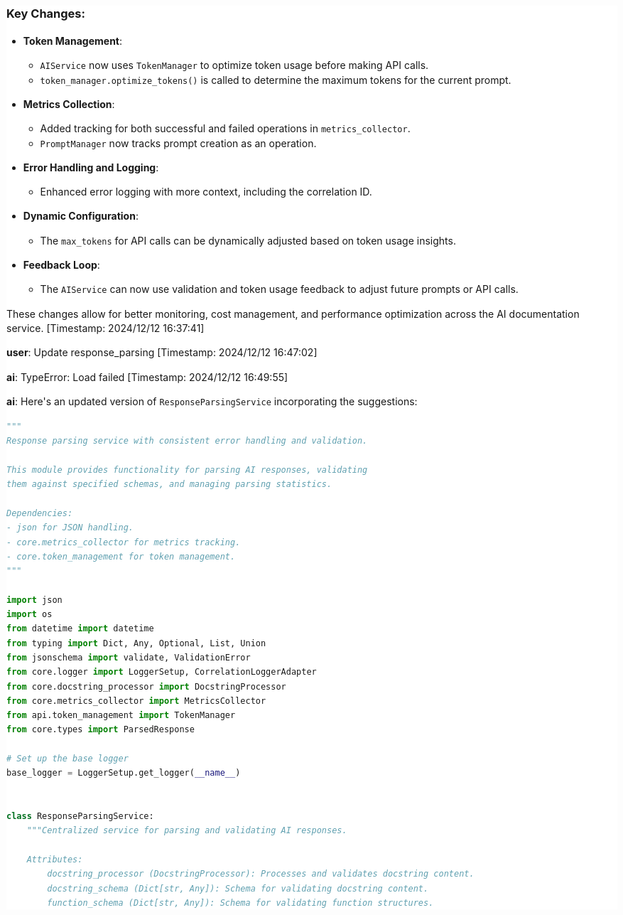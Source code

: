 ### Key Changes:

- **Token Management**: 
  - `AIService` now uses `TokenManager` to optimize token usage before making API calls.
  - `token_manager.optimize_tokens()` is called to determine the maximum tokens for the current prompt.

- **Metrics Collection**: 
  - Added tracking for both successful and failed operations in `metrics_collector`.
  - `PromptManager` now tracks prompt creation as an operation.

- **Error Handling and Logging**: 
  - Enhanced error logging with more context, including the correlation ID.

- **Dynamic Configuration**: 
  - The `max_tokens` for API calls can be dynamically adjusted based on token usage insights.

- **Feedback Loop**: 
  - The `AIService` can now use validation and token usage feedback to adjust future prompts or API calls.

These changes allow for better monitoring, cost management, and performance optimization across the AI documentation service.
[Timestamp: 2024/12/12 16:37:41]

**user**: Update response_parsing
[Timestamp: 2024/12/12 16:47:02]

**ai**: TypeError: Load failed
[Timestamp: 2024/12/12 16:49:55]

**ai**: Here's an updated version of `ResponseParsingService` incorporating the suggestions:

```python
"""
Response parsing service with consistent error handling and validation.

This module provides functionality for parsing AI responses, validating 
them against specified schemas, and managing parsing statistics.

Dependencies:
- json for JSON handling.
- core.metrics_collector for metrics tracking.
- core.token_management for token management.
"""

import json
import os
from datetime import datetime
from typing import Dict, Any, Optional, List, Union
from jsonschema import validate, ValidationError
from core.logger import LoggerSetup, CorrelationLoggerAdapter
from core.docstring_processor import DocstringProcessor
from core.metrics_collector import MetricsCollector
from api.token_management import TokenManager
from core.types import ParsedResponse

# Set up the base logger
base_logger = LoggerSetup.get_logger(__name__)


class ResponseParsingService:
    """Centralized service for parsing and validating AI responses.

    Attributes:
        docstring_processor (DocstringProcessor): Processes and validates docstring content.
        docstring_schema (Dict[str, Any]): Schema for validating docstring content.
        function_schema (Dict[str, Any]): Schema for validating function structures.
```